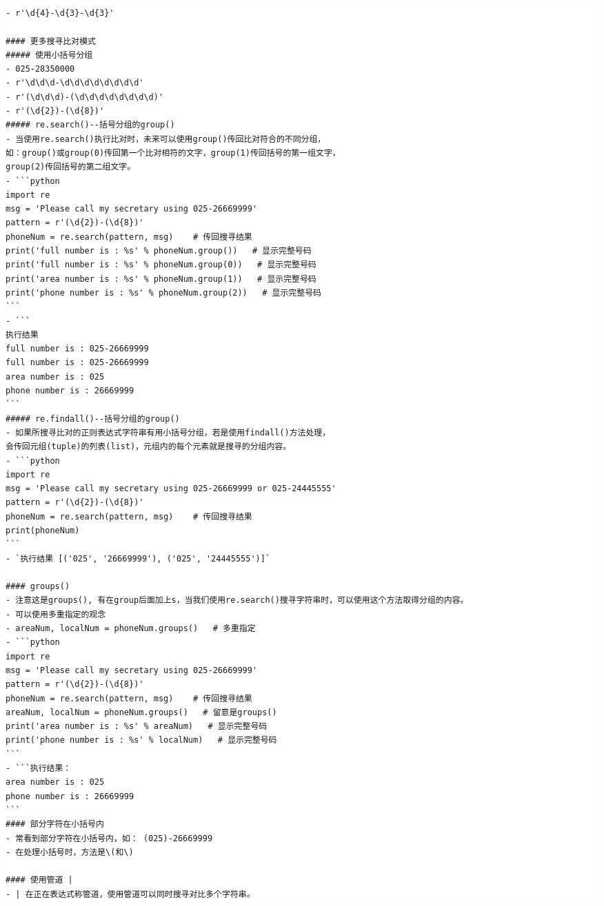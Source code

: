   `````
- r'\d{4}-\d{3}-\d{3}'

#### 更多搜寻比对模式
##### 使用小括号分组
- 025-28350000
- r'\d\d\d-\d\d\d\d\d\d\d\d'
- r'(\d\d\d)-(\d\d\d\d\d\d\d\d)'
- r'(\d{2})-(\d{8})' 
##### re.search()--括号分组的group()
- 当使用re.search()执行比对时，未来可以使用group()传回比对符合的不同分组，
如：group()或group(0)传回第一个比对相符的文字，group(1)传回括号的第一组文字，
group(2)传回括号的第二组文字。
- ```python
  import re
  msg = 'Please call my secretary using 025-26669999'
  pattern = r'(\d{2})-(\d{8})'
  phoneNum = re.search(pattern, msg)    # 传回搜寻结果
  print('full number is : %s' % phoneNum.group())   # 显示完整号码
  print('full number is : %s' % phoneNum.group(0))   # 显示完整号码
  print('area number is : %s' % phoneNum.group(1))   # 显示完整号码
  print('phone number is : %s' % phoneNum.group(2))   # 显示完整号码
  ```
- ```
  执行结果
  full number is : 025-26669999
  full number is : 025-26669999
  area number is : 025
  phone number is : 26669999
  ```
##### re.findall()--括号分组的group()
- 如果所搜寻比对的正则表达式字符串有用小括号分组，若是使用findall()方法处理，
会传回元组(tuple)的列表(list)，元组内的每个元素就是搜寻的分组内容。
- ```python
  import re
  msg = 'Please call my secretary using 025-26669999 or 025-24445555'
  pattern = r'(\d{2})-(\d{8})'
  phoneNum = re.search(pattern, msg)    # 传回搜寻结果
  print(phoneNum)
  ```
- `执行结果 [('025', '26669999'), ('025', '24445555')]`

#### groups()
- 注意这是groups(), 有在group后面加上s，当我们使用re.search()搜寻字符串时，可以使用这个方法取得分组的内容。
- 可以使用多重指定的观念
- areaNum, localNum = phoneNum.groups()   # 多重指定
- ```python
  import re
  msg = 'Please call my secretary using 025-26669999'
  pattern = r'(\d{2})-(\d{8})'
  phoneNum = re.search(pattern, msg)    # 传回搜寻结果
  areaNum, localNum = phoneNum.groups()   # 留意是groups()
  print('area number is : %s' % areaNum)   # 显示完整号码
  print('phone number is : %s' % localNum)   # 显示完整号码
  ```
- ```执行结果： 
  area number is : 025
  phone number is : 26669999
  ```
#### 部分字符在小括号内
- 常看到部分字符在小括号内，如： (025)-26669999
- 在处理小括号时，方法是\(和\)

#### 使用管道 | 
- | 在正在表达式称管道，使用管道可以同时搜寻对比多个字符串。
  `````